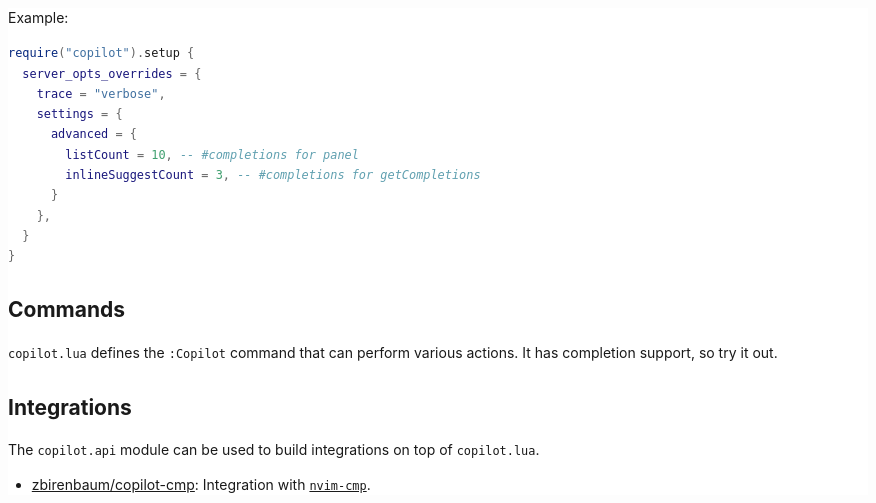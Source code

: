 Example:

```lua
require("copilot").setup {
  server_opts_overrides = {
    trace = "verbose",
    settings = {
      advanced = {
        listCount = 10, -- #completions for panel
        inlineSuggestCount = 3, -- #completions for getCompletions
      }
    },
  }
}
```

## Commands

`copilot.lua` defines the `:Copilot` command that can perform various actions. It has completion support, so try it out.

## Integrations

The `copilot.api` module can be used to build integrations on top of `copilot.lua`.

- [zbirenbaum/copilot-cmp](https://github.com/zbirenbaum/copilot-cmp): Integration with [`nvim-cmp`](https://github.com/hrsh7th/nvim-cmp).
